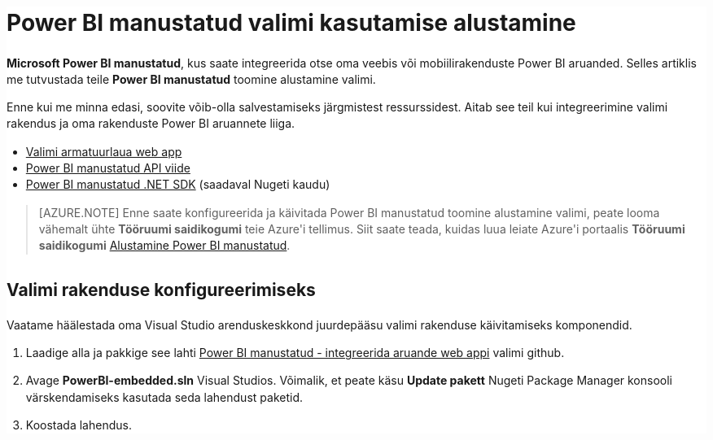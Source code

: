 <properties
   pageTitle="Valimi kasutamise alustamine"
   description="Power BI manustatud, SDK abil saate lisada Power BI interaktiivsete aruannete business intelligence rakendusse"
   services="power-bi-embedded"
   documentationCenter=""
   authors="guyinacube"
   manager="erikre"
   editor=""
   tags=""/>
<tags
   ms.service="power-bi-embedded"
   ms.devlang="NA"
   ms.topic="article"
   ms.tgt_pltfrm="NA"
   ms.workload="powerbi"
   ms.date="10/04/2016"
   ms.author="asaxton"/>

# <a name="get-started-with-power-bi-embedded-sample"></a>Power BI manustatud valimi kasutamise alustamine

**Microsoft Power BI manustatud**, kus saate integreerida otse oma veebis või mobiilirakenduste Power BI aruanded. Selles artiklis me tutvustada teile **Power BI manustatud** toomine alustamine valimi.

Enne kui me minna edasi, soovite võib-olla salvestamiseks järgmistest ressurssidest. Aitab see teil kui integreerimine valimi rakendus ja oma rakenduste Power BI aruannete liiga.

 -  [Valimi armatuurlaua web app](http://go.microsoft.com/fwlink/?LinkId=761493)
 -  [Power BI manustatud API viide](https://msdn.microsoft.com/library/mt711493.aspx)
 -  [Power BI manustatud .NET SDK](http://go.microsoft.com/fwlink/?LinkId=746472) (saadaval Nugeti kaudu)



> [AZURE.NOTE] Enne saate konfigureerida ja käivitada Power BI manustatud toomine alustamine valimi, peate looma vähemalt ühte **Tööruumi saidikogumi** teie Azure'i tellimus. Siit saate teada, kuidas luua leiate Azure'i portaalis **Tööruumi saidikogumi** [Alustamine Power BI manustatud](power-bi-embedded-get-started.md).

## <a name="configure-the-sample-app"></a>Valimi rakenduse konfigureerimiseks

Vaatame häälestada oma Visual Studio arenduskeskkond juurdepääsu valimi rakenduse käivitamiseks komponendid.

1. Laadige alla ja pakkige see lahti [Power BI manustatud - integreerida aruande web appi](http://go.microsoft.com/fwlink/?LinkId=761493) valimi github.

2. Avage **PowerBI-embedded.sln** Visual Studios. Võimalik, et peate käsu **Update pakett** Nugeti Package Manager konsooli värskendamiseks kasutada seda lahendust paketid.

3. Koostada lahendus.
